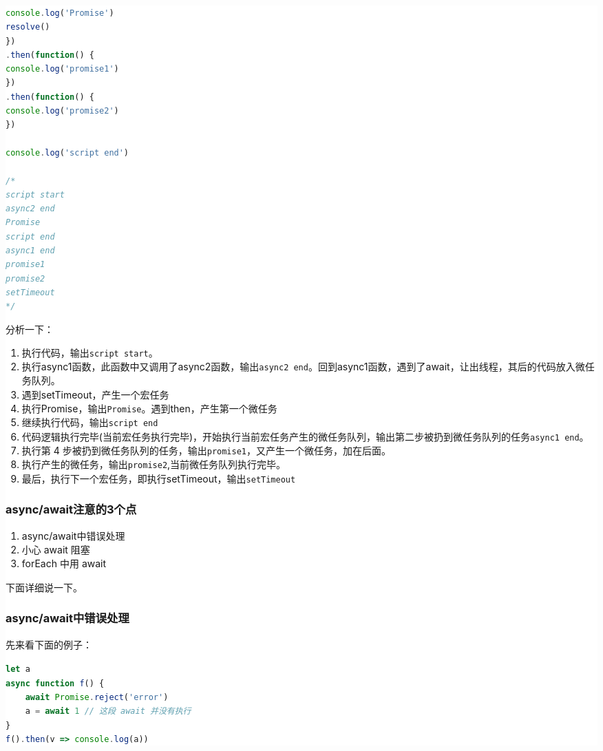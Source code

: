 ```js
console.log('Promise')
resolve()
})
.then(function() {
console.log('promise1')
})
.then(function() {
console.log('promise2')
})

console.log('script end')

/*
script start
async2 end
Promise
script end
async1 end
promise1
promise2
setTimeout
*/
```

分析一下：

1. 执行代码，输出`script start`。
2. 执行async1函数，此函数中又调用了async2函数，输出`async2 end`。回到async1函数，遇到了await，让出线程，其后的代码放入微任务队列。
3. 遇到setTimeout，产生一个宏任务
4. 执行Promise，输出`Promise`。遇到then，产生第一个微任务
5. 继续执行代码，输出`script end`
6. 代码逻辑执行完毕(当前宏任务执行完毕)，开始执行当前宏任务产生的微任务队列，输出第二步被扔到微任务队列的任务`async1 end`。
7. 执行第 4 步被扔到微任务队列的任务，输出`promise1`，又产生一个微任务，加在后面。
8. 执行产生的微任务，输出`promise2`,当前微任务队列执行完毕。
9. 最后，执行下一个宏任务，即执行setTimeout，输出`setTimeout`



### async/await注意的3个点

1. async/await中错误处理
2. 小心 await 阻塞
3. forEach 中用 await 

下面详细说一下。



### async/await中错误处理

先来看下面的例子：

```js
let a
async function f() {
    await Promise.reject('error')
    a = await 1 // 这段 await 并没有执行
}
f().then(v => console.log(a))
```
